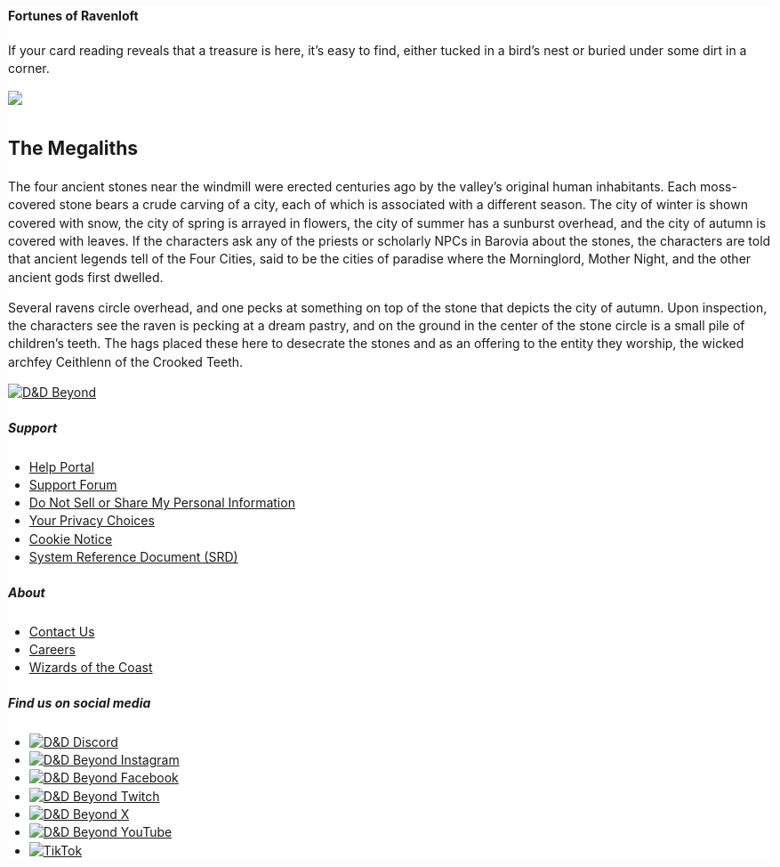 #### [](https://www.dndbeyond.com/sources/dnd/cos/old-bonegrinder#FortunesofRavenloft)Fortunes of Ravenloft

If your card reading reveals that a treasure is here, it’s easy to find, either tucked in a bird’s nest or buried under some dirt in a corner.

[![](https://www.dndbeyond.com/attachments/thumbnails/1/768/850/635/cos06-04.png)](https://www.dndbeyond.com/attachments/1/768/cos06-04.png)

## [](https://www.dndbeyond.com/sources/dnd/cos/old-bonegrinder#TheMegaliths)The Megaliths

The four ancient stones near the windmill were erected centuries ago by the valley’s original human inhabitants. Each moss-covered stone bears a crude carving of a city, each of which is associated with a different season. The city of winter is shown covered with snow, the city of spring is arrayed in flowers, the city of summer has a sunburst overhead, and the city of autumn is covered with leaves. If the characters ask any of the priests or scholarly NPCs in Barovia about the stones, the characters are told that ancient legends tell of the Four Cities, said to be the cities of paradise where the Morninglord, Mother Night, and the other ancient gods first dwelled.

Several ravens circle overhead, and one pecks at something on top of the stone that depicts the city of autumn. Upon inspection, the characters see the raven is pecking at a dream pastry, and on the ground in the center of the stone circle is a small pile of children’s teeth. The hags placed these here to desecrate the stones and as an offering to the entity they worship, the wicked archfey Ceithlenn of the Crooked Teeth.

[![D&D Beyond](https://h7ktnb-us-east-1-dndbeyond-live-media.s3.amazonaws.com/footer-images/logo-178.png)](https://www.dndbeyond.com/)

##### Support

- [Help Portal](https://dndbeyond-support.wizards.com/)
- [Support Forum](https://www.dndbeyond.com/forums/d-d-beyond-general/bugs-support)
- [Do Not Sell or Share My Personal Information](https://www.dndbeyond.com/sources/dnd/cos/old-bonegrinder#)
- [Your Privacy Choices](https://www.dndbeyond.com/sources/dnd/cos/old-bonegrinder#)
- [Cookie Notice](https://www.dndbeyond.com/cookies)
- [System Reference Document (SRD)](https://www.dndbeyond.com/srd)

##### About

- [Contact Us](https://dndbeyond.zendesk.com/hc/en-us/articles/360055233654-Contact-Information)
- [Careers](https://company.wizards.com/en/careers)
- [Wizards of the Coast](https://company.wizards.com/)

##### Find us on social media

- [![D&D Discord](https://h7ktnb-us-east-1-dndbeyond-live-media.s3.amazonaws.com/footer-images/discord.png)](https://dndbeyond.com/discord)
- [![D&D Beyond Instagram](https://h7ktnb-us-east-1-dndbeyond-live-media.s3.amazonaws.com/footer-images/instagram.png)](https://www.instagram.com/DnDBeyond/)
- [![D&D Beyond Facebook](https://h7ktnb-us-east-1-dndbeyond-live-media.s3.amazonaws.com/footer-images/facebook.png)](https://www.facebook.com/dndbeyond)
- [![D&D Beyond Twitch](https://h7ktnb-us-east-1-dndbeyond-live-media.s3.amazonaws.com/footer-images/twitch.png)](https://www.twitch.tv/dndbeyond)
- [![D&D Beyond X](https://h7ktnb-us-east-1-dndbeyond-live-media.s3.amazonaws.com/footer-images/x.png)](https://twitter.com/dndbeyond)
- [![D&D Beyond YouTube](https://h7ktnb-us-east-1-dndbeyond-live-media.s3.amazonaws.com/footer-images/youtube.png)](https://www.youtube.com/channel/UCPy-338BEVgDkQade0qJmkw)
- [![TikTok](https://h7ktnb-us-east-1-dndbeyond-live-media.s3.amazonaws.com/footer-images/tiktok.png)](https://www.tiktok.com/@dnd_beyond)
